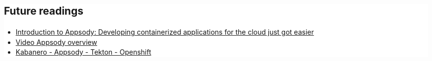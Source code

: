 ## Future readings

* [Introduction to Appsody: Developing containerized applications for the cloud just got easier](https://developer.ibm.com/blogs/introduction-to-appsody/)
* [Video Appsody overview](https://developer.ibm.com/blogs/introduction-to-appsody/)
* [Kabanero - Appsody - Tekton - Openshift](https://github.ibm.com/steve-arnold/kabanerodemoguide/blob/master/README.md)